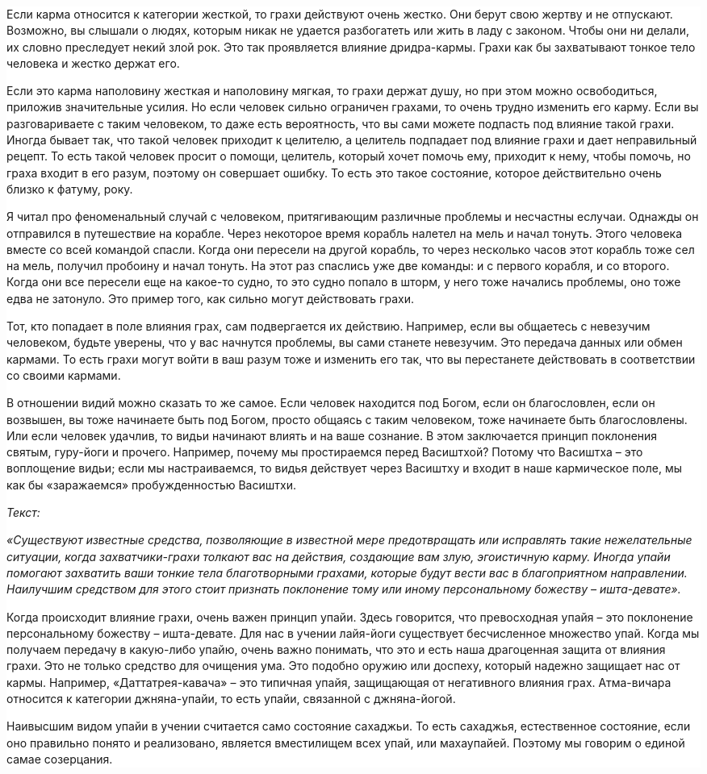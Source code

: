   
 Если карма относится к категории жесткой, то грахи действуют очень жестко. Они берут свою жертву и не отпускают. Возможно, вы слышали о людях, которым никак не удается разбогатеть или жить в ладу с законом. Чтобы они ни делали, их словно преследует некий злой рок. Это так проявляется влияние дридра-кармы. Грахи как бы захватывают тонкое тело человека и жестко держат его.

 Если это карма наполовину жесткая и наполовину мягкая, то грахи держат душу, но при этом можно освободиться, приложив значительные усилия. Но если человек сильно ограничен грахами, то очень трудно изменить его карму. Если вы разговариваете с таким человеком, то даже есть вероятность, что вы сами можете подпасть под влияние такой грахи. Иногда бывает так, что такой человек приходит к целителю, а целитель подпадает под влияние грахи и дает неправильный рецепт. То есть такой человек просит о помощи, целитель, который хочет помочь ему, приходит к нему, чтобы помочь, но граха входит в его разум, поэтому он совершает ошибку. То есть это такое состояние, которое действительно очень близко к фатуму, року.

 Я читал про феноменальный случай с человеком, притягивающим различные проблемы и несчастны еслучаи. Однажды он отправился в путешествие на корабле. Через некоторое время корабль налетел на мель и начал тонуть. Этого человека вместе со всей командой спасли. Когда они пересели на другой корабль, то через несколько часов этот корабль тоже сел на мель, получил пробоину и начал тонуть. На этот раз спаслись уже две команды: и с первого корабля, и со второго. Когда они все пересели еще на какое-то судно, то это судно попало в шторм, у него тоже начались проблемы, оно тоже едва не затонуло. Это пример того, как сильно могут действовать грахи.

 Тот, кто попадает в поле влияния грах, сам подвергается их действию. Например, если вы общаетесь с невезучим человеком, будьте уверены, что у вас начнутся проблемы, вы сами станете невезучим. Это передача данных или обмен кармами. То есть грахи могут войти в ваш разум тоже и изменить его так, что вы перестанете действовать в соответствии со своими кармами.

 В отношении видий можно сказать то же самое. Если человек находится под Богом, если он благословлен, если он возвышен, вы тоже начинаете быть под Богом, просто общаясь с таким человеком, тоже начинаете быть благословлены. Или если человек удачлив, то видьи начинают влиять и на ваше сознание. В этом заключается принцип поклонения святым, гуру-йоги и прочего. Например, почему мы простираемся перед Васиштхой? Потому что Васиштха – это воплощение видьи; если мы настраиваемся, то видья действует через Васиштху и входит в наше кармическое поле, мы как бы «заражаемся» пробужденностью Васиштхи.

  
_Текст:_ 

 _«Существуют известные средства, позволяющие в известной мере предотвращать или исправлять такие нежелательные ситуации, когда захватчики-грахи толкают вас на действия, создающие вам злую, эгоистичную карму. Иногда упайи помогают захватить ваши тонкие тела благотворными грахами, которые будут вести вас в благоприятном направлении. Наилучшим средством для этого стоит признать поклонение тому или иному персональному божеству – ишта-девате»._ 

  
 Когда происходит влияние грахи, очень важен принцип упайи. Здесь говорится, что превосходная упайя – это поклонение персональному божеству – ишта-девате. Для нас в учении лайя-йоги существует бесчисленное множество упай. Когда мы получаем передачу в какую-либо упайю, очень важно понимать, что это и есть наша драгоценная защита от влияния грахи. Это не только средство для очищения ума. Это подобно оружию или доспеху, который надежно защищает нас от кармы. Например, «Даттатрея-кавача» – это типичная упайя, защищающая от негативного влияния грах. Атма-вичара относится к категории джняна-упайи, то есть упайи, связанной с джняна-йогой.

 Наивысшим видом упайи в учении считается само состояние сахаджьи. То есть сахаджья, естественное состояние, если оно правильно понято и реализовано, является вместилищем всех упай, или махаупайей. Поэтому мы говорим о единой самае созерцания.
